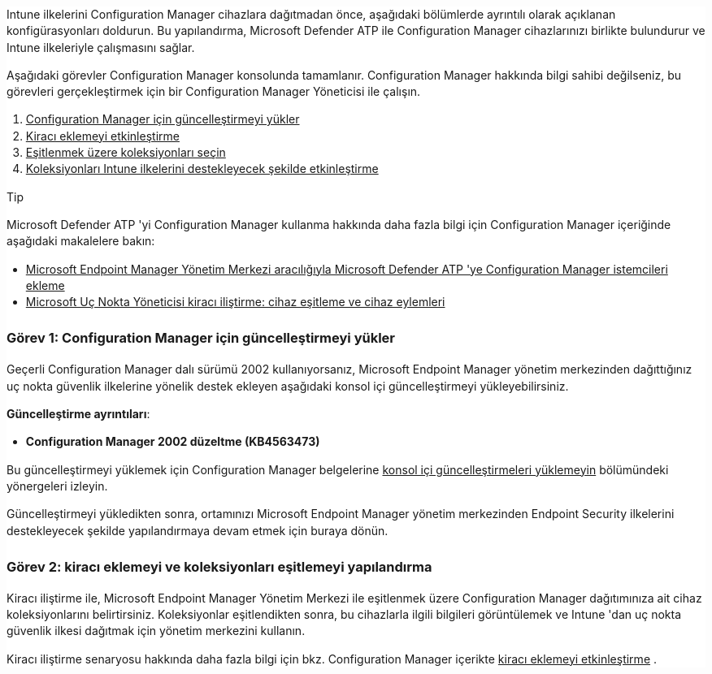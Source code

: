 Intune ilkelerini Configuration Manager cihazlara dağıtmadan önce, aşağıdaki bölümlerde ayrıntılı olarak açıklanan konfigürasyonları doldurun. Bu yapılandırma, Microsoft Defender ATP ile Configuration Manager cihazlarınızı birlikte bulundurur ve Intune ilkeleriyle çalışmasını sağlar.

Aşağıdaki görevler Configuration Manager konsolunda tamamlanır. Configuration Manager hakkında bilgi sahibi değilseniz, bu görevleri gerçekleştirmek için bir Configuration Manager Yöneticisi ile çalışın.

1. [Configuration Manager için güncelleştirmeyi yükler](#task-1-install-the-update-for-configuration-manager)
2. [Kiracı eklemeyi etkinleştirme](#task-2-configure-tenant-attach-and-synchronize-collections)  
3. [Eşitlenmek üzere koleksiyonları seçin](#task-3-select-collections-to-synchronize)
4. [Koleksiyonları Intune ilkelerini destekleyecek şekilde etkinleştirme](#task-4-enable-collections-for-endpoint-security-policies)

> [!TIP]
> Microsoft Defender ATP 'yi Configuration Manager kullanma hakkında daha fazla bilgi için Configuration Manager içeriğinde aşağıdaki makalelere bakın:
>
> - [Microsoft Endpoint Manager Yönetim Merkezi aracılığıyla Microsoft Defender ATP 'ye Configuration Manager istemcileri ekleme](../../configmgr/core/get-started/2020/technical-preview-2003.md#bkmk_atp)
> - [Microsoft Uç Nokta Yöneticisi kiracı iliştirme: cihaz eşitleme ve cihaz eylemleri](../../configmgr/core/get-started/2020/technical-preview-2002-2.md#bkmk_attach)

### <a name="task-1-install-the-update-for-configuration-manager"></a>Görev 1: Configuration Manager için güncelleştirmeyi yükler

Geçerli Configuration Manager dalı sürümü 2002 kullanıyorsanız, Microsoft Endpoint Manager yönetim merkezinden dağıttığınız uç nokta güvenlik ilkelerine yönelik destek ekleyen aşağıdaki konsol içi güncelleştirmeyi yükleyebilirsiniz.

**Güncelleştirme ayrıntıları**:

- **Configuration Manager 2002 düzeltme (KB4563473)**

Bu güncelleştirmeyi yüklemek için Configuration Manager belgelerine [konsol içi güncelleştirmeleri yüklemeyin](../../configmgr/core/servers/manage/install-in-console-updates.md) bölümündeki yönergeleri izleyin.

Güncelleştirmeyi yükledikten sonra, ortamınızı Microsoft Endpoint Manager yönetim merkezinden Endpoint Security ilkelerini destekleyecek şekilde yapılandırmaya devam etmek için buraya dönün.

### <a name="task-2-configure-tenant-attach-and-synchronize-collections"></a>Görev 2: kiracı eklemeyi ve koleksiyonları eşitlemeyi yapılandırma

Kiracı iliştirme ile, Microsoft Endpoint Manager Yönetim Merkezi ile eşitlenmek üzere Configuration Manager dağıtımınıza ait cihaz koleksiyonlarını belirtirsiniz. Koleksiyonlar eşitlendikten sonra, bu cihazlarla ilgili bilgileri görüntülemek ve Intune 'dan uç nokta güvenlik ilkesi dağıtmak için yönetim merkezini kullanın.

Kiracı iliştirme senaryosu hakkında daha fazla bilgi için bkz. Configuration Manager içerikte [kiracı eklemeyi etkinleştirme](../../configmgr/tenant-attach/device-sync-actions.md) .
